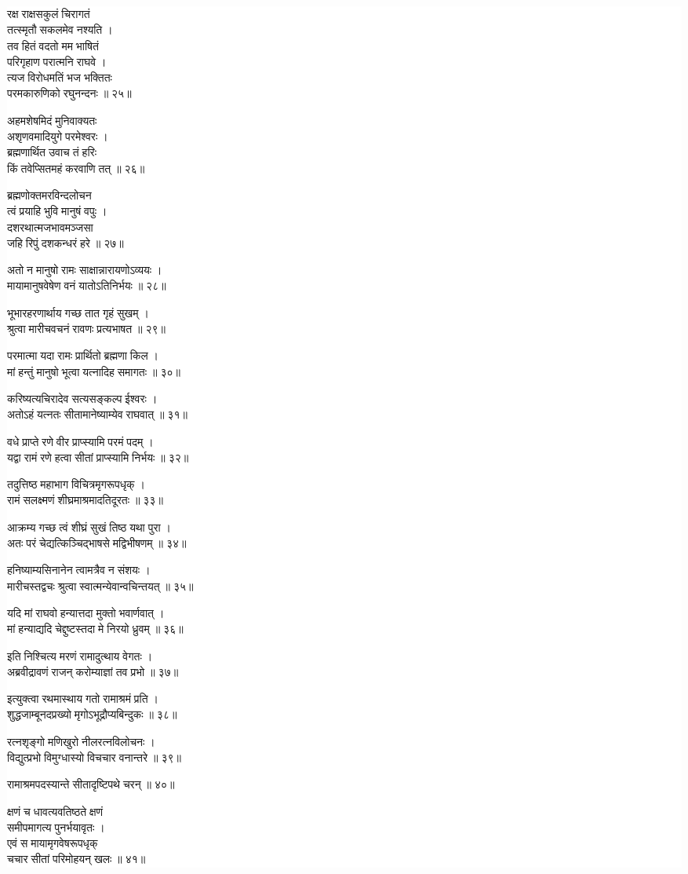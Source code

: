 रक्ष राक्षसकुलं चिरागतं  
        तत्स्मृतौ सकलमेव नश्यति ।  
तव हितं वदतो मम भाषितं  
        परिगृहाण परात्मनि राघवे ।  
त्यज विरोधमतिं भज भक्तितः  
        परमकारुणिको रघुनन्दनः ॥ २५॥  
  
अहमशेषमिदं मुनिवाक्यतः  
        अशृणवमादियुगे परमेश्वरः ।  
ब्रह्मणार्थित उवाच तं हरिः  
        किं तवेप्सितमहं करवाणि तत् ॥ २६॥  
  
ब्रह्मणोक्तमरविन्दलोचन  
        त्वं प्रयाहि भुवि मानुषं वपुः ।  
दशरथात्मजभावमञ्जसा  
        जहि रिपुं दशकन्धरं हरे ॥ २७॥  
  
अतो न मानुषो रामः साक्षान्नारायणोऽव्ययः ।  
मायामानुषवेषेण वनं यातोऽतिनिर्भयः ॥ २८॥  
  
भूभारहरणार्थाय गच्छ तात गृहं सुखम् ।  
श्रुत्वा मारीचवचनं रावणः प्रत्यभाषत ॥ २९॥  
  
परमात्मा यदा रामः प्रार्थितो ब्रह्मणा किल ।  
मां हन्तुं मानुषो भूत्वा यत्नादिह समागतः ॥ ३०॥  
  
करिष्यत्यचिरादेव सत्यसङ्कल्प ईश्वरः ।  
अतोऽहं यत्नतः सीतामानेष्याम्येव राघवात् ॥ ३१॥  
  
वधे प्राप्ते रणे वीर प्राप्स्यामि परमं पदम् ।  
यद्वा रामं रणे हत्वा सीतां प्राप्स्यामि निर्भयः ॥ ३२॥  
  
तदुत्तिष्ठ महाभाग विचित्रमृगरूपधृक् ।  
रामं सलक्ष्मणं शीघ्रमाश्रमादतिदूरतः ॥ ३३॥  
  
आक्रम्य गच्छ त्वं शीघ्रं सुखं तिष्ठ यथा पुरा ।  
अतः परं चेद्यत्किञ्चिद्भाषसे मद्विभीषणम् ॥ ३४॥  
  
हनिष्याम्यसिनानेन त्वामत्रैव न संशयः ।  
मारीचस्तद्वचः श्रुत्वा स्वात्मन्येवान्वचिन्तयत् ॥ ३५॥  
  
यदि मां राघवो हन्यात्तदा मुक्तो भवार्णवात् ।  
मां हन्याद्यदि चेद्दुष्टस्तदा मे निरयो ध्रुवम् ॥ ३६॥  
  
इति निश्चित्य मरणं रामादुत्थाय वेगतः ।  
अब्रवीद्रावणं राजन् करोम्याज्ञां तव प्रभो ॥ ३७॥  
  
इत्युक्त्वा रथमास्थाय गतो रामाश्रमं प्रति ।  
शुद्धजाम्बूनदप्रख्यो मृगोऽभूद्रौप्यबिन्दुकः ॥ ३८॥  
  
रत्नशृङ्गो मणिखुरो नीलरत्नविलोचनः ।  
विद्युत्प्रभो विमुग्धास्यो विचचार वनान्तरे ॥ ३९॥  
  
रामाश्रमपदस्यान्ते सीतादृष्टिपथे चरन् ॥ ४०॥  
  
क्षणं च धावत्यवतिष्ठते क्षणं  
          समीपमागत्य पुनर्भयावृतः ।  
एवं स मायामृगवेषरूपधृक्  
          चचार सीतां परिमोहयन् खलः ॥ ४१॥  
  